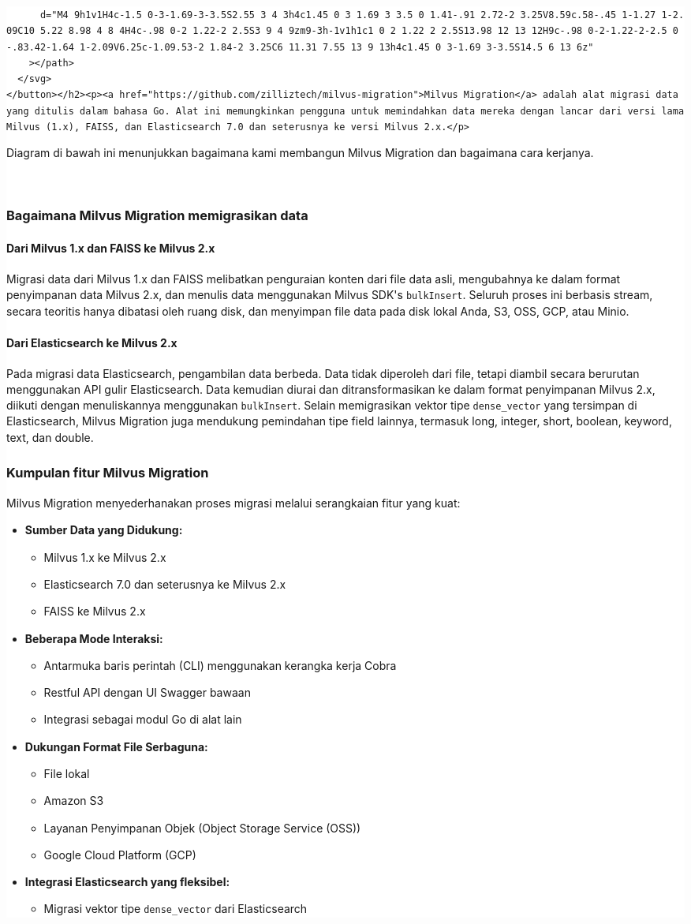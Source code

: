           d="M4 9h1v1H4c-1.5 0-3-1.69-3-3.5S2.55 3 4 3h4c1.45 0 3 1.69 3 3.5 0 1.41-.91 2.72-2 3.25V8.59c.58-.45 1-1.27 1-2.09C10 5.22 8.98 4 8 4H4c-.98 0-2 1.22-2 2.5S3 9 4 9zm9-3h-1v1h1c1 0 2 1.22 2 2.5S13.98 12 13 12H9c-.98 0-2-1.22-2-2.5 0-.83.42-1.64 1-2.09V6.25c-1.09.53-2 1.84-2 3.25C6 11.31 7.55 13 9 13h4c1.45 0 3-1.69 3-3.5S14.5 6 13 6z"
        ></path>
      </svg>
    </button></h2><p><a href="https://github.com/zilliztech/milvus-migration">Milvus Migration</a> adalah alat migrasi data yang ditulis dalam bahasa Go. Alat ini memungkinkan pengguna untuk memindahkan data mereka dengan lancar dari versi lama Milvus (1.x), FAISS, dan Elasticsearch 7.0 dan seterusnya ke versi Milvus 2.x.</p>
<p>Diagram di bawah ini menunjukkan bagaimana kami membangun Milvus Migration dan bagaimana cara kerjanya.</p>
<p>
  <span class="img-wrapper">
    <img translate="no" src="https://assets.zilliz.com/milvus_migration_architecture_144e22f499.png" alt="" class="doc-image" id="" />
    <span></span>
  </span>
</p>
<h3 id="How-Milvus-Migration-migrates-data" class="common-anchor-header">Bagaimana Milvus Migration memigrasikan data</h3><h4 id="From-Milvus-1x-and-FAISS-to-Milvus-2x" class="common-anchor-header">Dari Milvus 1.x dan FAISS ke Milvus 2.x</h4><p>Migrasi data dari Milvus 1.x dan FAISS melibatkan penguraian konten dari file data asli, mengubahnya ke dalam format penyimpanan data Milvus 2.x, dan menulis data menggunakan Milvus SDK's <code translate="no">bulkInsert</code>. Seluruh proses ini berbasis stream, secara teoritis hanya dibatasi oleh ruang disk, dan menyimpan file data pada disk lokal Anda, S3, OSS, GCP, atau Minio.</p>
<h4 id="From-Elasticsearch-to-Milvus-2x" class="common-anchor-header">Dari Elasticsearch ke Milvus 2.x</h4><p>Pada migrasi data Elasticsearch, pengambilan data berbeda. Data tidak diperoleh dari file, tetapi diambil secara berurutan menggunakan API gulir Elasticsearch. Data kemudian diurai dan ditransformasikan ke dalam format penyimpanan Milvus 2.x, diikuti dengan menuliskannya menggunakan <code translate="no">bulkInsert</code>. Selain memigrasikan vektor tipe <code translate="no">dense_vector</code> yang tersimpan di Elasticsearch, Milvus Migration juga mendukung pemindahan tipe field lainnya, termasuk long, integer, short, boolean, keyword, text, dan double.</p>
<h3 id="Milvus-Migration-feature-set" class="common-anchor-header">Kumpulan fitur Milvus Migration</h3><p>Milvus Migration menyederhanakan proses migrasi melalui serangkaian fitur yang kuat:</p>
<ul>
<li><p><strong>Sumber Data yang Didukung:</strong></p>
<ul>
<li><p>Milvus 1.x ke Milvus 2.x</p></li>
<li><p>Elasticsearch 7.0 dan seterusnya ke Milvus 2.x</p></li>
<li><p>FAISS ke Milvus 2.x</p></li>
</ul></li>
</ul>
<ul>
<li><p><strong>Beberapa Mode Interaksi:</strong></p>
<ul>
<li><p>Antarmuka baris perintah (CLI) menggunakan kerangka kerja Cobra</p></li>
<li><p>Restful API dengan UI Swagger bawaan</p></li>
<li><p>Integrasi sebagai modul Go di alat lain</p></li>
</ul></li>
</ul>
<ul>
<li><p><strong>Dukungan Format File Serbaguna:</strong></p>
<ul>
<li><p>File lokal</p></li>
<li><p>Amazon S3</p></li>
<li><p>Layanan Penyimpanan Objek (Object Storage Service (OSS))</p></li>
<li><p>Google Cloud Platform (GCP)</p></li>
</ul></li>
</ul>
<ul>
<li><p><strong>Integrasi Elasticsearch yang fleksibel:</strong></p>
<ul>
<li><p>Migrasi vektor tipe <code translate="no">dense_vector</code> dari Elasticsearch</p></li>